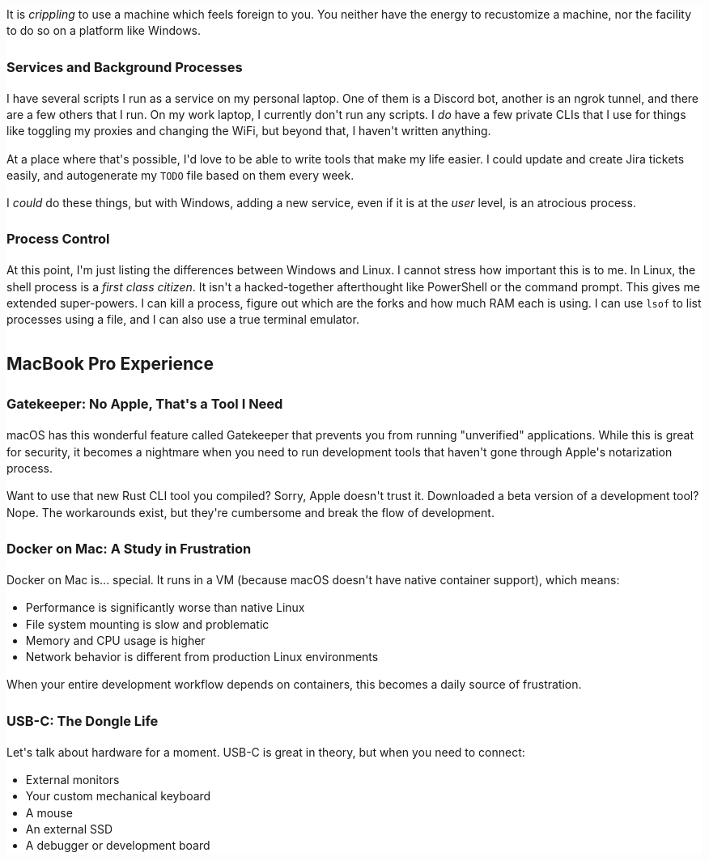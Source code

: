 It is *crippling* to use a machine which feels foreign to you. You neither have the energy to recustomize a machine, nor the facility to do so on a platform like Windows.

### Services and Background Processes

I have several scripts I run as a service on my personal laptop. One of them is a Discord bot, another is an ngrok tunnel, and there are a few others that I run. On my work laptop, I currently don't run any scripts. I *do* have a few private CLIs that I use for things like toggling my proxies and changing the WiFi, but beyond that, I haven't written anything.

At a place where that's possible, I'd love to be able to write tools that make my life easier. I could update and create Jira tickets easily, and autogenerate my `TODO` file based on them every week.

I *could* do these things, but with Windows, adding a new service, even if it is at the *user* level, is an atrocious process.

### Process Control

At this point, I'm just listing the differences between Windows and Linux. I cannot stress how important this is to me. In Linux, the shell process is a *first class citizen*. It isn't a hacked-together afterthought like PowerShell or the command prompt. This gives me extended super-powers. I can kill a process, figure out which are the forks and how much RAM each is using. I can use `lsof` to list processes using a file, and I can also use a true terminal emulator.

## MacBook Pro Experience

### Gatekeeper: No Apple, That's a Tool I Need

macOS has this wonderful feature called Gatekeeper that prevents you from running "unverified" applications. While this is great for security, it becomes a nightmare when you need to run development tools that haven't gone through Apple's notarization process.

Want to use that new Rust CLI tool you compiled? Sorry, Apple doesn't trust it. Downloaded a beta version of a development tool? Nope. The workarounds exist, but they're cumbersome and break the flow of development.

### Docker on Mac: A Study in Frustration

Docker on Mac is... special. It runs in a VM (because macOS doesn't have native container support), which means:

- Performance is significantly worse than native Linux
- File system mounting is slow and problematic
- Memory and CPU usage is higher
- Network behavior is different from production Linux environments

When your entire development workflow depends on containers, this becomes a daily source of frustration.

### USB-C: The Dongle Life

Let's talk about hardware for a moment. USB-C is great in theory, but when you need to connect:
- External monitors
- Your custom mechanical keyboard
- A mouse
- An external SSD
- A debugger or development board
